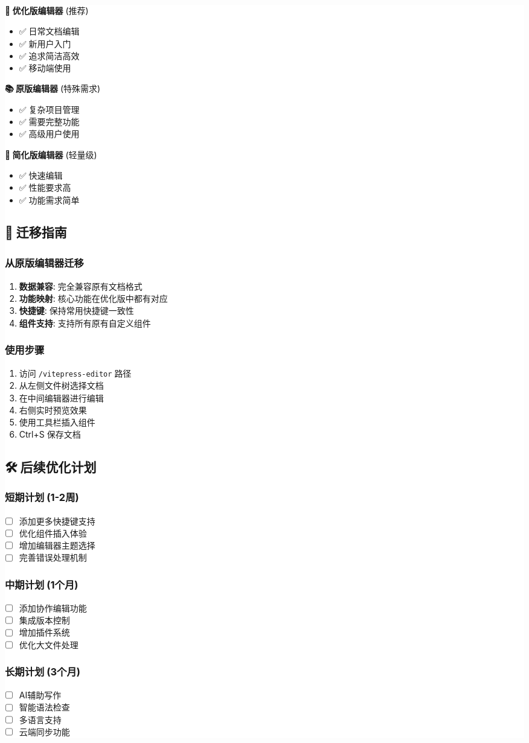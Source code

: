 **🚀 优化版编辑器** (推荐)
- ✅ 日常文档编辑
- ✅ 新用户入门
- ✅ 追求简洁高效
- ✅ 移动端使用

**📚 原版编辑器** (特殊需求)
- ✅ 复杂项目管理
- ✅ 需要完整功能
- ✅ 高级用户使用

**🎯 简化版编辑器** (轻量级)
- ✅ 快速编辑
- ✅ 性能要求高
- ✅ 功能需求简单

## 🔄 迁移指南

### 从原版编辑器迁移

1. **数据兼容**: 完全兼容原有文档格式
2. **功能映射**: 核心功能在优化版中都有对应
3. **快捷键**: 保持常用快捷键一致性
4. **组件支持**: 支持所有原有自定义组件

### 使用步骤

1. 访问 `/vitepress-editor` 路径
2. 从左侧文件树选择文档
3. 在中间编辑器进行编辑
4. 右侧实时预览效果
5. 使用工具栏插入组件
6. Ctrl+S 保存文档

## 🛠️ 后续优化计划

### 短期计划 (1-2周)
- [ ] 添加更多快捷键支持
- [ ] 优化组件插入体验
- [ ] 增加编辑器主题选择
- [ ] 完善错误处理机制

### 中期计划 (1个月)
- [ ] 添加协作编辑功能
- [ ] 集成版本控制
- [ ] 增加插件系统
- [ ] 优化大文件处理

### 长期计划 (3个月)
- [ ] AI辅助写作
- [ ] 智能语法检查
- [ ] 多语言支持
- [ ] 云端同步功能
